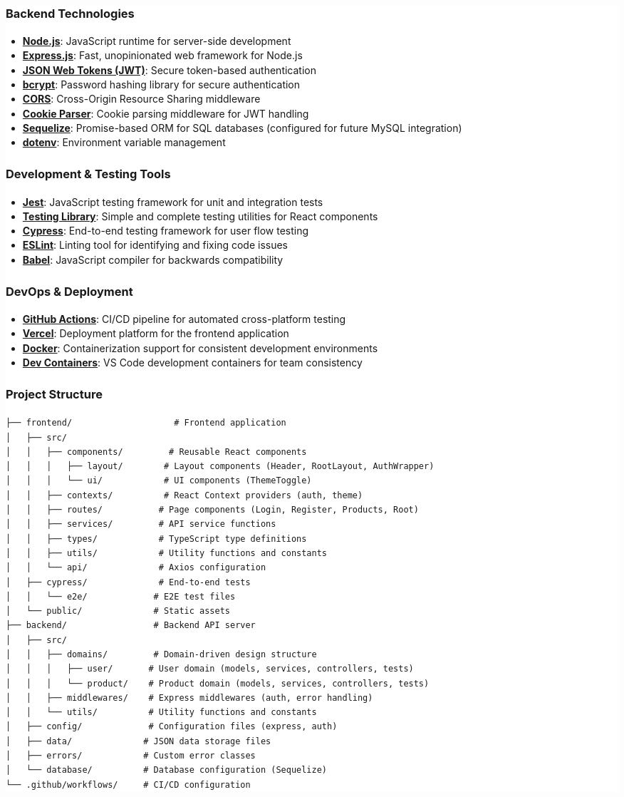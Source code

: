 ### Backend Technologies

- **[Node.js](https://nodejs.org/)**: JavaScript runtime for server-side development
- **[Express.js](https://expressjs.com/)**: Fast, unopinionated web framework for Node.js
- **[JSON Web Tokens (JWT)](https://jwt.io/)**: Secure token-based authentication
- **[bcrypt](https://www.npmjs.com/package/bcrypt)**: Password hashing library for secure authentication
- **[CORS](https://www.npmjs.com/package/cors)**: Cross-Origin Resource Sharing middleware
- **[Cookie Parser](https://www.npmjs.com/package/cookie-parser)**: Cookie parsing middleware for JWT handling
- **[Sequelize](https://sequelize.org/)**: Promise-based ORM for SQL databases (configured for future MySQL integration)
- **[dotenv](https://www.npmjs.com/package/dotenv)**: Environment variable management

### Development & Testing Tools

- **[Jest](https://jestjs.io/)**: JavaScript testing framework for unit and integration tests
- **[Testing Library](https://testing-library.com/)**: Simple and complete testing utilities for React components
- **[Cypress](https://www.cypress.io/)**: End-to-end testing framework for user flow testing
- **[ESLint](https://eslint.org/)**: Linting tool for identifying and fixing code issues
- **[Babel](https://babeljs.io/)**: JavaScript compiler for backwards compatibility

### DevOps & Deployment

- **[GitHub Actions](https://github.com/features/actions)**: CI/CD pipeline for automated cross-platform testing
- **[Vercel](https://vercel.com/)**: Deployment platform for the frontend application
- **[Docker](https://www.docker.com/)**: Containerization support for consistent development environments
- **[Dev Containers](https://containers.dev/)**: VS Code development containers for team consistency

### Project Structure

```
├── frontend/                    # Frontend application
│   ├── src/
│   │   ├── components/         # Reusable React components
│   │   │   ├── layout/        # Layout components (Header, RootLayout, AuthWrapper)
│   │   │   └── ui/            # UI components (ThemeToggle)
│   │   ├── contexts/          # React Context providers (auth, theme)
│   │   ├── routes/           # Page components (Login, Register, Products, Root)
│   │   ├── services/         # API service functions
│   │   ├── types/            # TypeScript type definitions
│   │   ├── utils/            # Utility functions and constants
│   │   └── api/              # Axios configuration
│   ├── cypress/              # End-to-end tests
│   │   └── e2e/             # E2E test files
│   └── public/              # Static assets
├── backend/                 # Backend API server
│   ├── src/
│   │   ├── domains/         # Domain-driven design structure
│   │   │   ├── user/       # User domain (models, services, controllers, tests)
│   │   │   └── product/    # Product domain (models, services, controllers, tests)
│   │   ├── middlewares/    # Express middlewares (auth, error handling)
│   │   └── utils/          # Utility functions and constants
│   ├── config/             # Configuration files (express, auth)
│   ├── data/              # JSON data storage files
│   ├── errors/            # Custom error classes
│   └── database/          # Database configuration (Sequelize)
└── .github/workflows/     # CI/CD configuration
```

